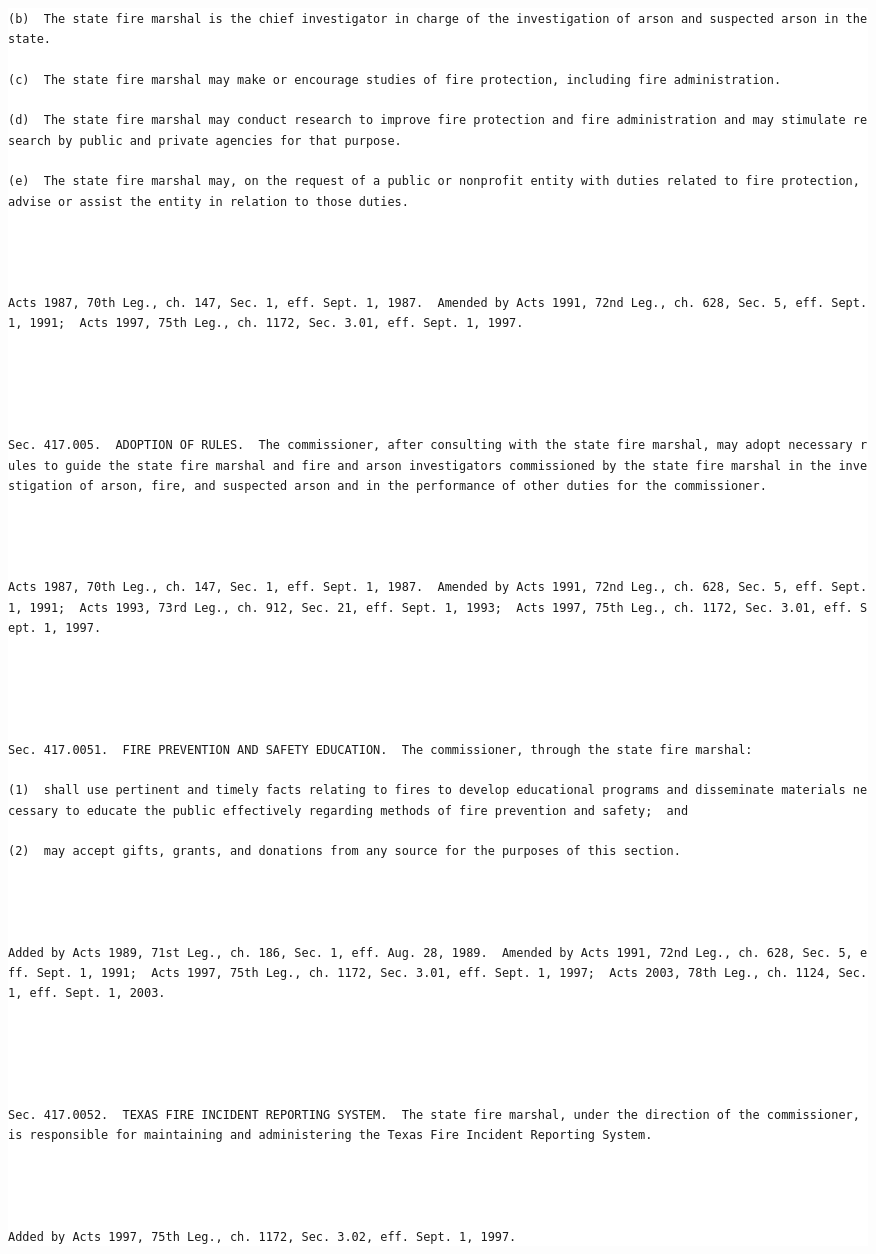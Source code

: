     (b)  The state fire marshal is the chief investigator in charge of the investigation of arson and suspected arson in the state.
    
    (c)  The state fire marshal may make or encourage studies of fire protection, including fire administration.
    
    (d)  The state fire marshal may conduct research to improve fire protection and fire administration and may stimulate research by public and private agencies for that purpose.
    
    (e)  The state fire marshal may, on the request of a public or nonprofit entity with duties related to fire protection, advise or assist the entity in relation to those duties.
    
    
    
    
    Acts 1987, 70th Leg., ch. 147, Sec. 1, eff. Sept. 1, 1987.  Amended by Acts 1991, 72nd Leg., ch. 628, Sec. 5, eff. Sept. 1, 1991;  Acts 1997, 75th Leg., ch. 1172, Sec. 3.01, eff. Sept. 1, 1997.
    
    
    
    
    
    Sec. 417.005.  ADOPTION OF RULES.  The commissioner, after consulting with the state fire marshal, may adopt necessary rules to guide the state fire marshal and fire and arson investigators commissioned by the state fire marshal in the investigation of arson, fire, and suspected arson and in the performance of other duties for the commissioner.
    
    
    
    
    Acts 1987, 70th Leg., ch. 147, Sec. 1, eff. Sept. 1, 1987.  Amended by Acts 1991, 72nd Leg., ch. 628, Sec. 5, eff. Sept. 1, 1991;  Acts 1993, 73rd Leg., ch. 912, Sec. 21, eff. Sept. 1, 1993;  Acts 1997, 75th Leg., ch. 1172, Sec. 3.01, eff. Sept. 1, 1997.
    
    
    
    
    
    Sec. 417.0051.  FIRE PREVENTION AND SAFETY EDUCATION.  The commissioner, through the state fire marshal:
    
    (1)  shall use pertinent and timely facts relating to fires to develop educational programs and disseminate materials necessary to educate the public effectively regarding methods of fire prevention and safety;  and
    
    (2)  may accept gifts, grants, and donations from any source for the purposes of this section.
    
    
    
    
    Added by Acts 1989, 71st Leg., ch. 186, Sec. 1, eff. Aug. 28, 1989.  Amended by Acts 1991, 72nd Leg., ch. 628, Sec. 5, eff. Sept. 1, 1991;  Acts 1997, 75th Leg., ch. 1172, Sec. 3.01, eff. Sept. 1, 1997;  Acts 2003, 78th Leg., ch. 1124, Sec. 1, eff. Sept. 1, 2003.
    
    
    
    
    
    Sec. 417.0052.  TEXAS FIRE INCIDENT REPORTING SYSTEM.  The state fire marshal, under the direction of the commissioner, is responsible for maintaining and administering the Texas Fire Incident Reporting System.
    
    
    
    
    Added by Acts 1997, 75th Leg., ch. 1172, Sec. 3.02, eff. Sept. 1, 1997.
    
    